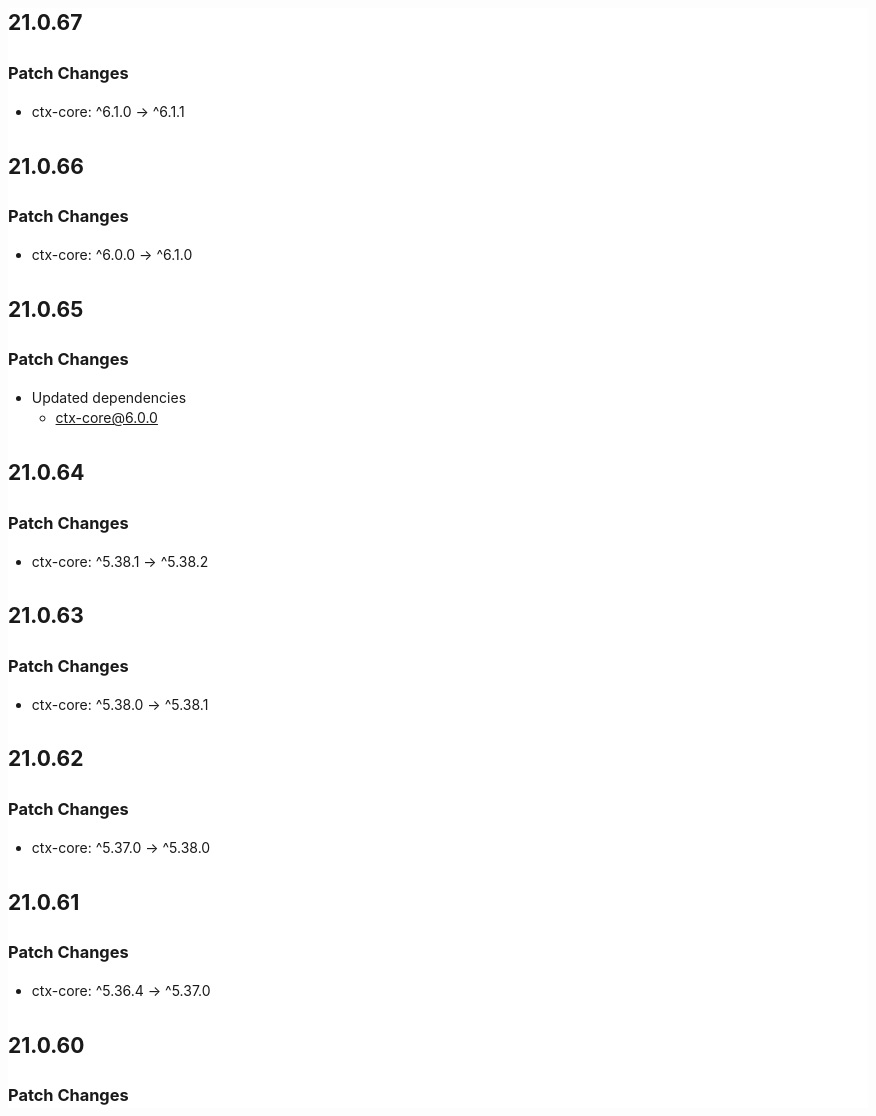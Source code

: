 ## 21.0.67

### Patch Changes

- ctx-core: ^6.1.0 -> ^6.1.1

## 21.0.66

### Patch Changes

- ctx-core: ^6.0.0 -> ^6.1.0

## 21.0.65

### Patch Changes

- Updated dependencies
  - ctx-core@6.0.0

## 21.0.64

### Patch Changes

- ctx-core: ^5.38.1 -> ^5.38.2

## 21.0.63

### Patch Changes

- ctx-core: ^5.38.0 -> ^5.38.1

## 21.0.62

### Patch Changes

- ctx-core: ^5.37.0 -> ^5.38.0

## 21.0.61

### Patch Changes

- ctx-core: ^5.36.4 -> ^5.37.0

## 21.0.60

### Patch Changes
